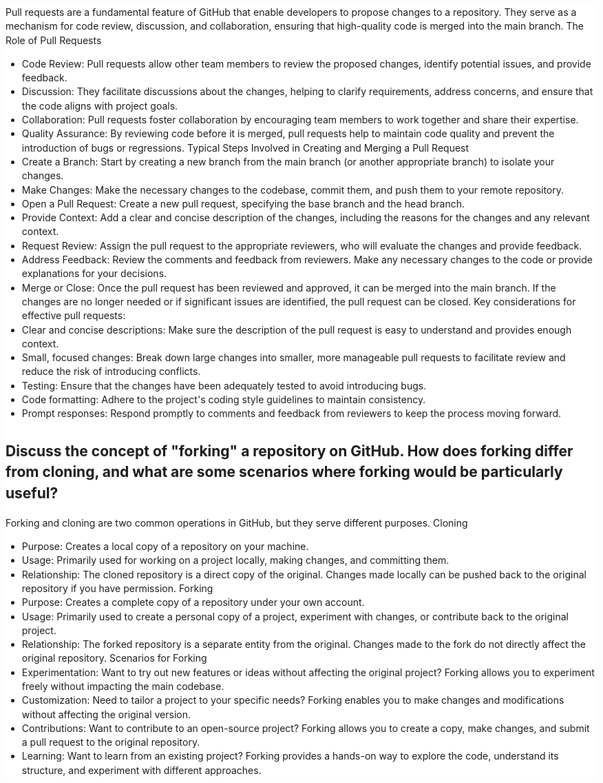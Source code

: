 Pull requests are a fundamental feature of GitHub that enable developers to propose changes to a repository. They serve as a mechanism for code review, discussion, and collaboration, ensuring that high-quality code is merged into the main branch.
The Role of Pull Requests
 * Code Review: Pull requests allow other team members to review the proposed changes, identify potential issues, and provide feedback.
 * Discussion: They facilitate discussions about the changes, helping to clarify requirements, address concerns, and ensure that the code aligns with project goals.
 * Collaboration: Pull requests foster collaboration by encouraging team members to work together and share their expertise.
 * Quality Assurance: By reviewing code before it is merged, pull requests help to maintain code quality and prevent the introduction of bugs or regressions.
Typical Steps Involved in Creating and Merging a Pull Request
 * Create a Branch: Start by creating a new branch from the main branch (or another appropriate branch) to isolate your changes.
 * Make Changes: Make the necessary changes to the codebase, commit them, and push them to your remote repository.
 * Open a Pull Request: Create a new pull request, specifying the base branch and the head branch.
 * Provide Context: Add a clear and concise description of the changes, including the reasons for the changes and any relevant context.
 * Request Review: Assign the pull request to the appropriate reviewers, who will evaluate the changes and provide feedback.
 * Address Feedback: Review the comments and feedback from reviewers. Make any necessary changes to the code or provide explanations for your decisions.
 * Merge or Close: Once the pull request has been reviewed and approved, it can be merged into the main branch. If the changes are no longer needed or if significant issues are identified, the pull request can be closed.
Key considerations for effective pull requests:
 * Clear and concise descriptions: Make sure the description of the pull request is easy to understand and provides enough context.
 * Small, focused changes: Break down large changes into smaller, more manageable pull requests to facilitate review and reduce the risk of introducing conflicts.
 * Testing: Ensure that the changes have been adequately tested to avoid introducing bugs.
 * Code formatting: Adhere to the project's coding style guidelines to maintain consistency.
 * Prompt responses: Respond promptly to comments and feedback from reviewers to keep the process moving forward.

## Discuss the concept of "forking" a repository on GitHub. How does forking differ from cloning, and what are some scenarios where forking would be particularly useful?

Forking and cloning are two common operations in GitHub, but they serve different purposes.
Cloning
 * Purpose: Creates a local copy of a repository on your machine.
 * Usage: Primarily used for working on a project locally, making changes, and committing them.
 * Relationship: The cloned repository is a direct copy of the original. Changes made locally can be pushed back to the original repository if you have permission.
Forking
 * Purpose: Creates a complete copy of a repository under your own account.
 * Usage: Primarily used to create a personal copy of a project, experiment with changes, or contribute back to the original project.
 * Relationship: The forked repository is a separate entity from the original. Changes made to the fork do not directly affect the original repository.
Scenarios for Forking
 * Experimentation: Want to try out new features or ideas without affecting the original project? Forking allows you to experiment freely without impacting the main codebase.
 * Customization: Need to tailor a project to your specific needs? Forking enables you to make changes and modifications without affecting the original version.
 * Contributions: Want to contribute to an open-source project? Forking allows you to create a copy, make changes, and submit a pull request to the original repository.
 * Learning: Want to learn from an existing project? Forking provides a hands-on way to explore the code, understand its structure, and experiment with different approaches.
